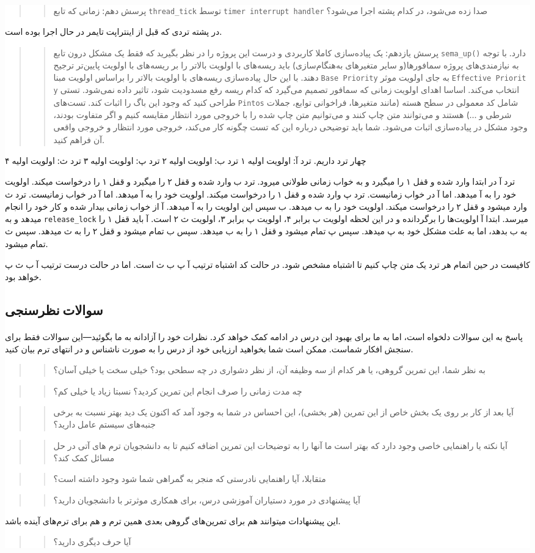 >> پرسش دهم: زمانی که تابع ‍`thread_tick` توسط `timer interrupt handler` صدا زده می‌شود، در کدام پشته اجرا می‌شود؟

در پشته تردی که قبل از اینتراپت تایمر در حال اجرا بوده است.

>> پرسش یازدهم: یک پیاده‌سازی کاملا کاربردی و درست این پروژه را در نظر بگیرید که فقط یک مشکل درون تابع ‍`sema_up()` دارد. با توجه به نیازمندی‌های پروژه سمافورها(و سایر متغیرهای به‌هنگام‌سازی) باید ریسه‌های با اولویت بالاتر را بر ریسه‌های با اولویت پایین‌تر ترجیح دهند. با این حال پیاده‌سازی ریسه‌های با اولویت بالاتر را براساس اولویت مبنا `Base Priority` به جای اولویت موثر ‍`Effective Priority` انتخاب می‌کند. اساسا اهدای اولویت زمانی که سمافور تصمیم می‌گیرد که کدام ریسه رفع مسدودیت شود، تاثیر داده نمی‌شود. تستی طراحی کنید که وجود این باگ را اثبات کند. تست‌های `Pintos` شامل کد معمولی در سطح هسته (مانند متغیرها، فراخوانی توابع، جملات شرطی و ...) هستند و می‌توانند متن چاپ کنند و می‌توانیم متن چاپ شده را با خروجی مورد انتظار مقایسه کنیم و اگر متفاوت بودند، وجود مشکل در پیاده‌سازی اثبات می‌شود. شما باید توضیحی درباره این که تست چگونه کار می‌کند، خروجی مورد انتظار و خروجی واقعی آن فراهم کنید.

چهار ترد داریم.
ترد آ: اولویت اولیه ۱
ترد ب: اولویت اولیه ۲
ترد پ: اولویت اولیه ۳
ترد ث: اولویت اولیه ۴

ترد آ در ابتدا وارد شده و قفل ۱ را میگیرد و به خواب زمانی طولانی میرود.
ترد ب وارد شده و قفل ۲ را میگیرد و قفل ۱ را درخواست میکند. اولویت خود را به آ میدهد. اما آ در خواب زمانیست.
ترد پ وارد شده و قفل ۱ را درخواست میکند. اولویت خود را به آ میدهد. اما آ در خواب زمانیست.
ترد ث وارد میشود و قفل ۲ را درخواست میکند. اولویت خود را به ب میدهد. ب سپس این اولویت را به آ میدهد.
آ از خواب زمانی بیدار شده و کار خود را انجام میدهد و به `release_lock` میرسد.
ابتدا آ اولویت‌ها را برگردانده و در این لحظه اولویت ب برابر ۴، اولویت پ برابر ۳، اولویت ث ۲ است. 
آ باید قفل ۱ را به ب بدهد، اما به علت مشکل خود به پ میدهد. سپس پ تمام میشود و قفل ۱ را به ب میدهد. سپس ب تمام میشود و قفل ۲ را به ث میدهد. سپس ث تمام میشود.

کافیست در حین اتمام هر ترد یک متن چاپ کنیم تا اشتباه مشخص شود. در حالت کد اشتباه ترتیب آ پ ب ث است. اما در حالت درست ترتیب آ ب ث پ خواهد بود.

## سوالات نظرسنجی

پاسخ به این سوالات دلخواه است، اما به ما برای بهبود این درس در ادامه کمک خواهد کرد. نظرات خود را آزادانه به ما بگوئید—این سوالات فقط برای سنجش افکار شماست. ممکن است شما بخواهید ارزیابی خود از درس را به صورت ناشناس و در انتهای ترم بیان کنید.

>> به نظر شما، این تمرین گروهی، یا هر کدام از سه وظیفه آن، از نظر دشواری در چه سطحی بود؟ خیلی سخت یا خیلی آسان؟

>> چه مدت زمانی را صرف انجام این تمرین کردید؟ نسبتا زیاد یا خیلی کم؟

>> آیا بعد از کار بر روی یک بخش خاص از این تمرین (هر بخشی)، این احساس در شما به وجود آمد که اکنون یک دید بهتر نسبت به برخی جنبه‌های سیستم عامل دارید؟

>> آیا نکته یا راهنمایی خاصی وجود دارد که بهتر است ما آنها را به توضیحات این تمرین اضافه کنیم تا به دانشجویان ترم های آتی در حل مسائل کمک کند؟

>> متقابلا، آیا راهنمایی نادرستی که منجر به گمراهی شما شود وجود داشته است؟

>> آیا پیشنهادی در مورد دستیاران آموزشی درس، برای همکاری موثرتر با دانشجویان دارید؟

این پیشنهادات میتوانند هم برای تمرین‌های گروهی بعدی همین ترم و هم برای ترم‌های آینده باشد.

>> آیا حرف دیگری دارید؟
